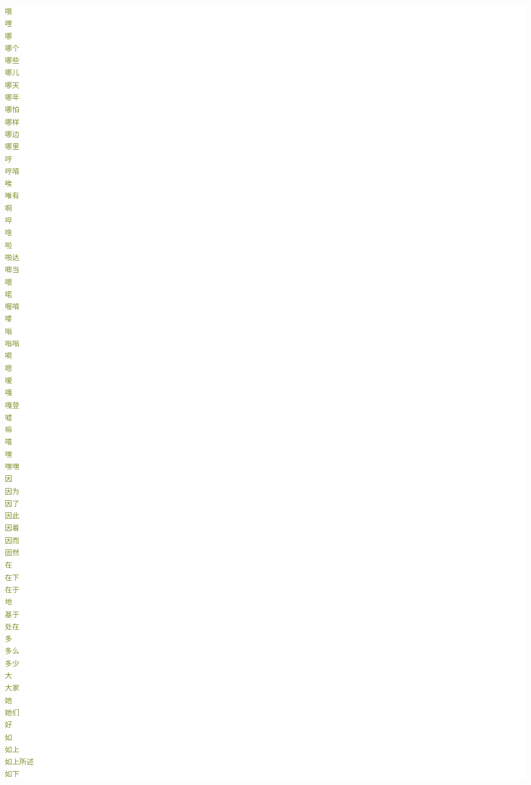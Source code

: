 ```yaml
哦
哩
哪
哪个
哪些
哪儿
哪天
哪年
哪怕
哪样
哪边
哪里
哼
哼唷
唉
唯有
啊
啐
啥
啦
啪达
啷当
喂
喏
喔唷
喽
嗡
嗡嗡
嗬
嗯
嗳
嘎
嘎登
嘘
嘛
嘻
嘿
嘿嘿
因
因为
因了
因此
因着
因而
固然
在
在下
在于
地
基于
处在
多
多么
多少
大
大家
她
她们
好
如
如上
如上所述
如下
```